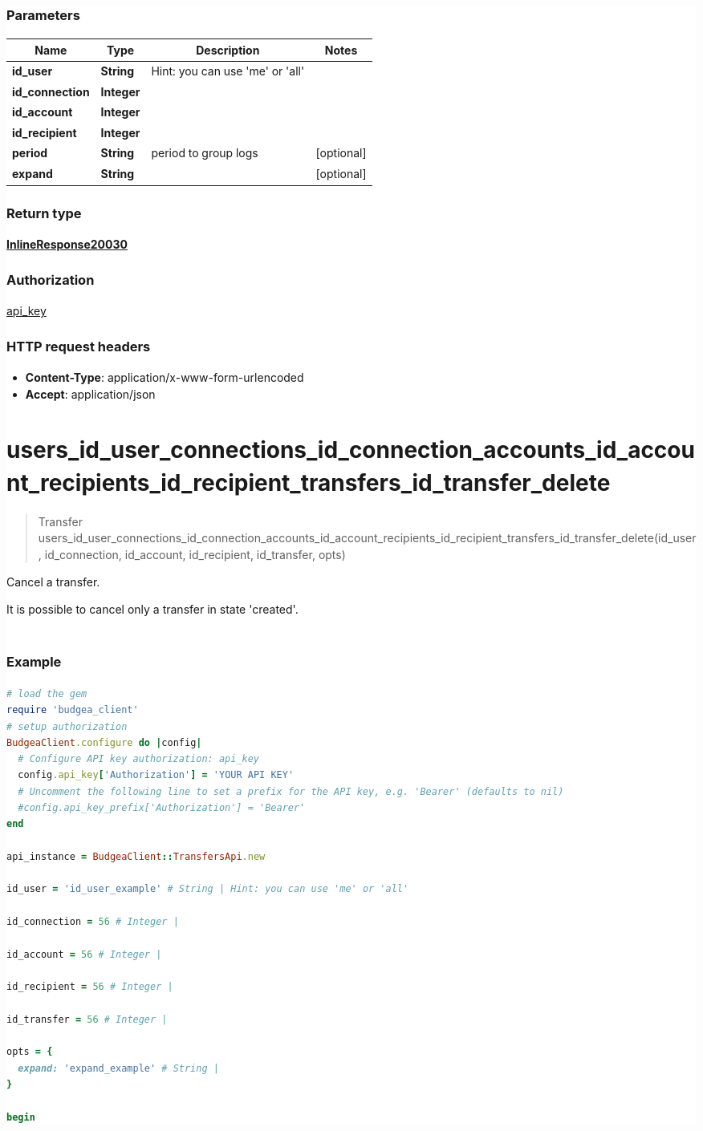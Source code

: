 ### Parameters

Name | Type | Description  | Notes
------------- | ------------- | ------------- | -------------
 **id_user** | **String**| Hint: you can use &#39;me&#39; or &#39;all&#39; | 
 **id_connection** | **Integer**|  | 
 **id_account** | **Integer**|  | 
 **id_recipient** | **Integer**|  | 
 **period** | **String**| period to group logs | [optional] 
 **expand** | **String**|  | [optional] 

### Return type

[**InlineResponse20030**](InlineResponse20030.md)

### Authorization

[api_key](../README.md#api_key)

### HTTP request headers

 - **Content-Type**: application/x-www-form-urlencoded
 - **Accept**: application/json



# **users_id_user_connections_id_connection_accounts_id_account_recipients_id_recipient_transfers_id_transfer_delete**
> Transfer users_id_user_connections_id_connection_accounts_id_account_recipients_id_recipient_transfers_id_transfer_delete(id_user, id_connection, id_account, id_recipient, id_transfer, opts)

Cancel a transfer.

It is possible to cancel only a transfer in state 'created'.<br><br>

### Example
```ruby
# load the gem
require 'budgea_client'
# setup authorization
BudgeaClient.configure do |config|
  # Configure API key authorization: api_key
  config.api_key['Authorization'] = 'YOUR API KEY'
  # Uncomment the following line to set a prefix for the API key, e.g. 'Bearer' (defaults to nil)
  #config.api_key_prefix['Authorization'] = 'Bearer'
end

api_instance = BudgeaClient::TransfersApi.new

id_user = 'id_user_example' # String | Hint: you can use 'me' or 'all'

id_connection = 56 # Integer | 

id_account = 56 # Integer | 

id_recipient = 56 # Integer | 

id_transfer = 56 # Integer | 

opts = { 
  expand: 'expand_example' # String | 
}

begin
```